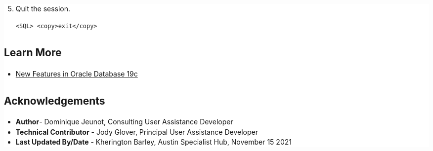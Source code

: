 5. Quit the session.

    ```
    <SQL> <copy>exit</copy>
    ```

## Learn More

- [New Features in Oracle Database 19c](https://docs.oracle.com/en/database/oracle/oracle-database/19/newft/preface.html#GUID-E012DF0F-432D-4C03-A4C8-55420CB185F3)

## Acknowledgements

- **Author**- Dominique Jeunot, Consulting User Assistance Developer
- **Technical Contributor** - Jody Glover, Principal User Assistance Developer
- **Last Updated By/Date** - Kherington Barley, Austin Specialist Hub, November 15 2021
